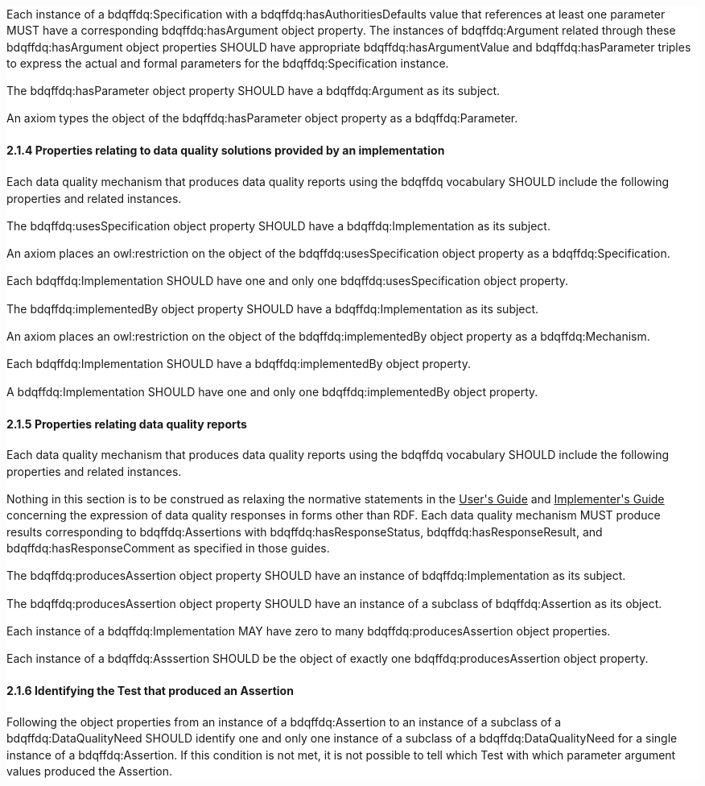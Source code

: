 Each instance of a bdqffdq:Specification with a bdqffdq:hasAuthoritiesDefaults value that references at least one parameter MUST have a corresponding bdqffdq:hasArgument object property. The instances of bdqffdq:Argument related through these bdqffdq:hasArgument object properties SHOULD have appropriate bdqffdq:hasArgumentValue and bdqffdq:hasParameter triples to express the actual and formal parameters for the bdqffdq:Specification instance.

The bdqffdq:hasParameter object property SHOULD have a bdqffdq:Argument as its subject.

An axiom types the object of the bdqffdq:hasParameter object property as a bdqffdq:Parameter.

#### 2.1.4 Properties relating to data quality solutions provided by an implementation

Each data quality mechanism that produces data quality reports using the bdqffdq vocabulary SHOULD include the following properties and related instances.

The bdqffdq:usesSpecification object property SHOULD have a bdqffdq:Implementation as its subject.

An axiom places an owl:restriction on the object of the bdqffdq:usesSpecification object property as a bdqffdq:Specification.

Each bdqffdq:Implementation SHOULD have one and only one bdqffdq:usesSpecification object property.

The bdqffdq:implementedBy object property SHOULD have a bdqffdq:Implementation as its subject.

An axiom places an owl:restriction on the object of the bdqffdq:implementedBy object property as a bdqffdq:Mechanism.

Each bdqffdq:Implementation SHOULD have a bdqffdq:implementedBy object property.

A bdqffdq:Implementation SHOULD have one and only one bdqffdq:implementedBy object property.

#### 2.1.5 Properties relating data quality reports

Each data quality mechanism that produces data quality reports using the bdqffdq vocabulary SHOULD include the following properties and related instances.

Nothing in this section is to be construed as relaxing the normative statements in the [User's Guide](../guide/users/index.md) and [Implementer's Guide](../guide/implementers/index.md) concerning the expression of data quality responses in forms other than RDF. Each data quality mechanism MUST produce results corresponding to bdqffdq:Assertions with bdqffdq:hasResponseStatus, bdqffdq:hasResponseResult, and bdqffdq:hasResponseComment as specified in those guides. 

The bdqffdq:producesAssertion object property SHOULD have an instance of bdqffdq:Implementation as its subject.

The bdqffdq:producesAssertion object property SHOULD have an instance of a subclass of bdqffdq:Assertion as its object.

Each instance of a bdqffdq:Implementation MAY have zero to many bdqffdq:producesAssertion object properties.

Each instance of a bdqffdq:Asssertion SHOULD be the object of exactly one bdqffdq:producesAssertion object property. 

#### 2.1.6 Identifying the Test that produced an Assertion

Following the object properties from an instance of a bdqffdq:Assertion to an instance of a subclass of a bdqffdq:DataQualityNeed SHOULD identify one and only one instance of a subclass of a bdqffdq:DataQualityNeed for a single instance of a bdqffdq:Assertion. If this condition is not met, it is not possible to tell which Test with which parameter argument values produced the Assertion.
